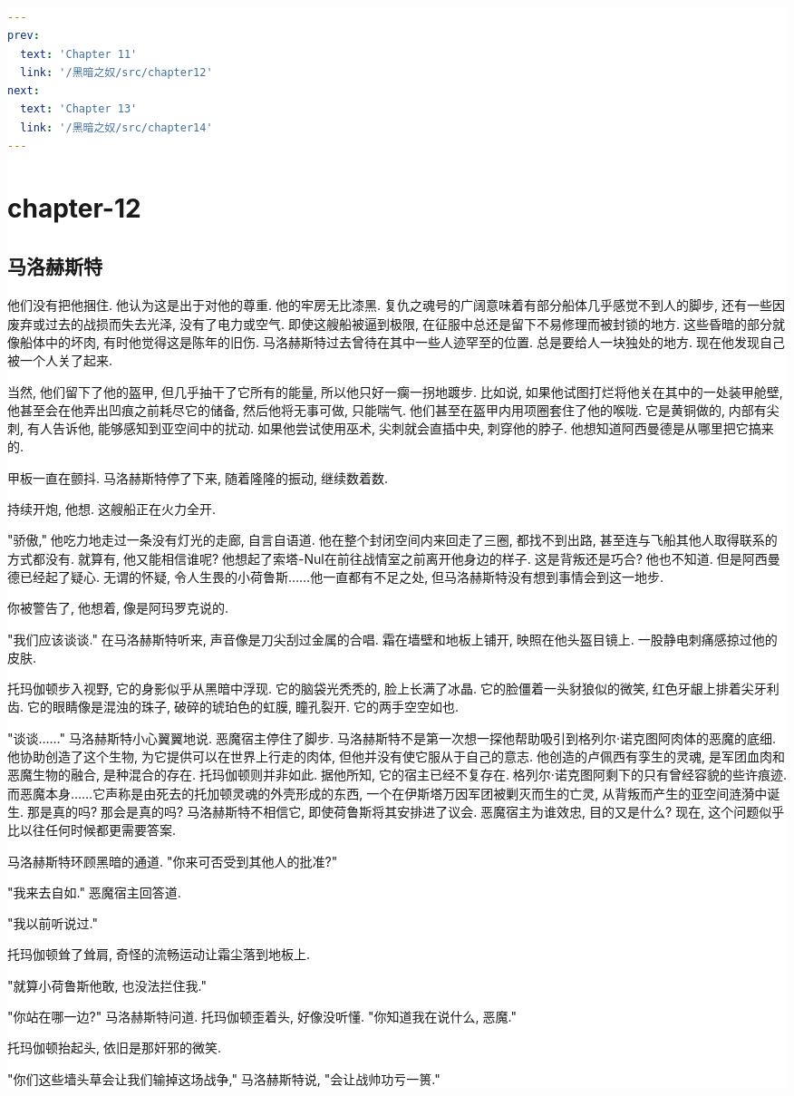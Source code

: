 ```yaml
---
prev:
  text: 'Chapter 11'
  link: '/黑暗之奴/src/chapter12'
next:
  text: 'Chapter 13'
  link: '/黑暗之奴/src/chapter14'
---
```


# chapter-12

## 马洛赫斯特

他们没有把他捆住. 他认为这是出于对他的尊重. 他的牢房无比漆黑. 复仇之魂号的广阔意味着有部分船体几乎感觉不到人的脚步, 还有一些因废弃或过去的战损而失去光泽, 没有了电力或空气. 即使这艘船被逼到极限, 在征服中总还是留下不易修理而被封锁的地方. 这些昏暗的部分就像船体中的坏肉, 有时他觉得这是陈年的旧伤. 马洛赫斯特过去曾待在其中一些人迹罕至的位置. 总是要给人一块独处的地方. 现在他发现自己被一个人关了起来.

当然, 他们留下了他的盔甲, 但几乎抽干了它所有的能量, 所以他只好一瘸一拐地踱步. 比如说, 如果他试图打烂将他关在其中的一处装甲舱壁, 他甚至会在他弄出凹痕之前耗尽它的储备, 然后他将无事可做, 只能喘气. 他们甚至在盔甲内用项圈套住了他的喉咙. 它是黄铜做的, 内部有尖刺, 有人告诉他, 能够感知到亚空间中的扰动. 如果他尝试使用巫术, 尖刺就会直插中央, 刺穿他的脖子. 他想知道阿西曼德是从哪里把它搞来的.

甲板一直在颤抖. 马洛赫斯特停了下来, 随着隆隆的振动, 继续数着数.

持续开炮, 他想. 这艘船正在火力全开.

"骄傲," 他吃力地走过一条没有灯光的走廊, 自言自语道. 他在整个封闭空间内来回走了三圈, 都找不到出路, 甚至连与飞船其他人取得联系的方式都没有. 就算有, 他又能相信谁呢? 他想起了索塔-Nul在前往战情室之前离开他身边的样子. 这是背叛还是巧合? 他也不知道. 但是阿西曼德已经起了疑心. 无谓的怀疑, 令人生畏的小荷鲁斯……他一直都有不足之处, 但马洛赫斯特没有想到事情会到这一地步.

你被警告了, 他想着, 像是阿玛罗克说的.

"我们应该谈谈." 在马洛赫斯特听来, 声音像是刀尖刮过金属的合唱. 霜在墙壁和地板上铺开, 映照在他头盔目镜上. 一股静电刺痛感掠过他的皮肤.

托玛伽顿步入视野, 它的身影似乎从黑暗中浮现. 它的脑袋光秃秃的, 脸上长满了冰晶. 它的脸僵着一头豺狼似的微笑, 红色牙龈上排着尖牙利齿. 它的眼睛像是混浊的珠子, 破碎的琥珀色的虹膜, 瞳孔裂开. 它的两手空空如也.

"谈谈……" 马洛赫斯特小心翼翼地说. 恶魔宿主停住了脚步. 马洛赫斯特不是第一次想一探他帮助吸引到格列尔·诺克图阿肉体的恶魔的底细. 他协助创造了这个生物, 为它提供可以在世界上行走的肉体, 但他并没有使它服从于自己的意志. 他创造的卢佩西有孪生的灵魂, 是军团血肉和恶魔生物的融合, 是种混合的存在. 托玛伽顿则并非如此. 据他所知, 它的宿主已经不复存在. 格列尔·诺克图阿剩下的只有曾经容貌的些许痕迹. 而恶魔本身……它声称是由死去的托加顿灵魂的外壳形成的东西, 一个在伊斯塔万因军团被剿灭而生的亡灵, 从背叛而产生的亚空间涟漪中诞生. 那是真的吗? 那会是真的吗? 马洛赫斯特不相信它, 即使荷鲁斯将其安排进了议会. 恶魔宿主为谁效忠, 目的又是什么? 现在, 这个问题似乎比以往任何时候都更需要答案.

马洛赫斯特环顾黑暗的通道. "你来可否受到其他人的批准?"

"我来去自如." 恶魔宿主回答道.

"我以前听说过."

托玛伽顿耸了耸肩, 奇怪的流畅运动让霜尘落到地板上.

"就算小荷鲁斯他敢, 也没法拦住我."

"你站在哪一边?" 马洛赫斯特问道. 托玛伽顿歪着头, 好像没听懂. "你知道我在说什么, 恶魔."

托玛伽顿抬起头, 依旧是那奸邪的微笑.

"你们这些墙头草会让我们输掉这场战争," 马洛赫斯特说, "会让战帅功亏一篑."
